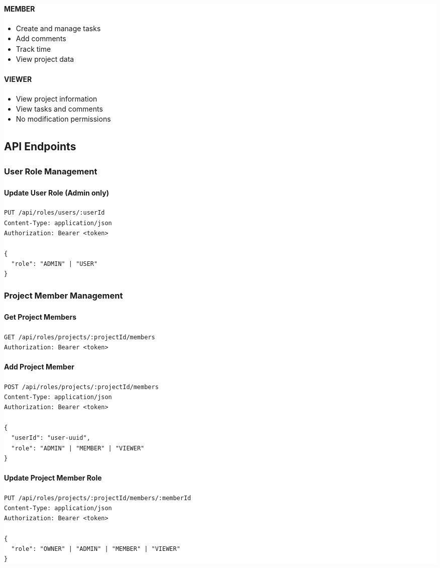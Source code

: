 #### MEMBER
- Create and manage tasks
- Add comments
- Track time
- View project data

#### VIEWER
- View project information
- View tasks and comments
- No modification permissions

## API Endpoints

### User Role Management

#### Update User Role (Admin only)
```
PUT /api/roles/users/:userId
Content-Type: application/json
Authorization: Bearer <token>

{
  "role": "ADMIN" | "USER"
}
```

### Project Member Management

#### Get Project Members
```
GET /api/roles/projects/:projectId/members
Authorization: Bearer <token>
```

#### Add Project Member
```
POST /api/roles/projects/:projectId/members
Content-Type: application/json
Authorization: Bearer <token>

{
  "userId": "user-uuid",
  "role": "ADMIN" | "MEMBER" | "VIEWER"
}
```

#### Update Project Member Role
```
PUT /api/roles/projects/:projectId/members/:memberId
Content-Type: application/json
Authorization: Bearer <token>

{
  "role": "OWNER" | "ADMIN" | "MEMBER" | "VIEWER"
}
```
